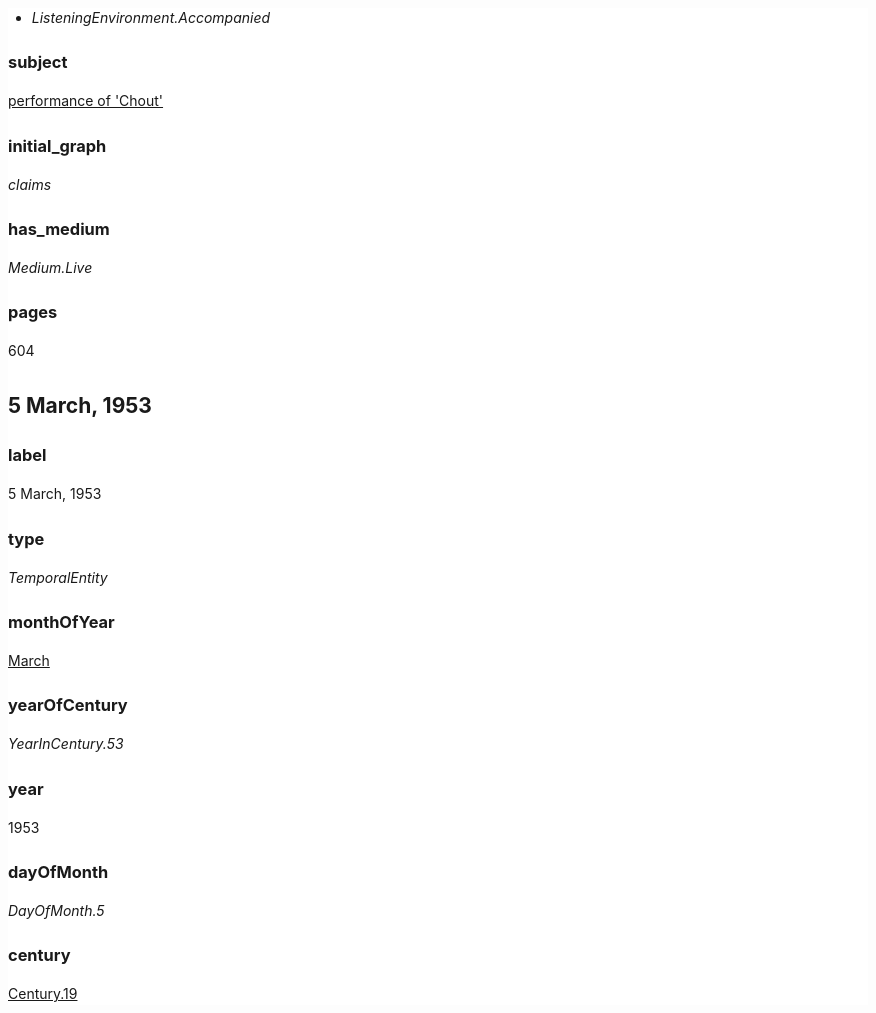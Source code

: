  - *ListeningEnvironment.Accompanied*

### subject


[performance of 'Chout'](#performance-of-'Chout')

### initial_graph


*claims*

### has_medium


*Medium.Live*

### pages


604

## 5 March, 1953

### label


5 March, 1953

### type


*TemporalEntity*

### monthOfYear


[March](#March)

### yearOfCentury


*YearInCentury.53*

### year


1953

### dayOfMonth


*DayOfMonth.5*

### century


[Century.19](#Century.19)
